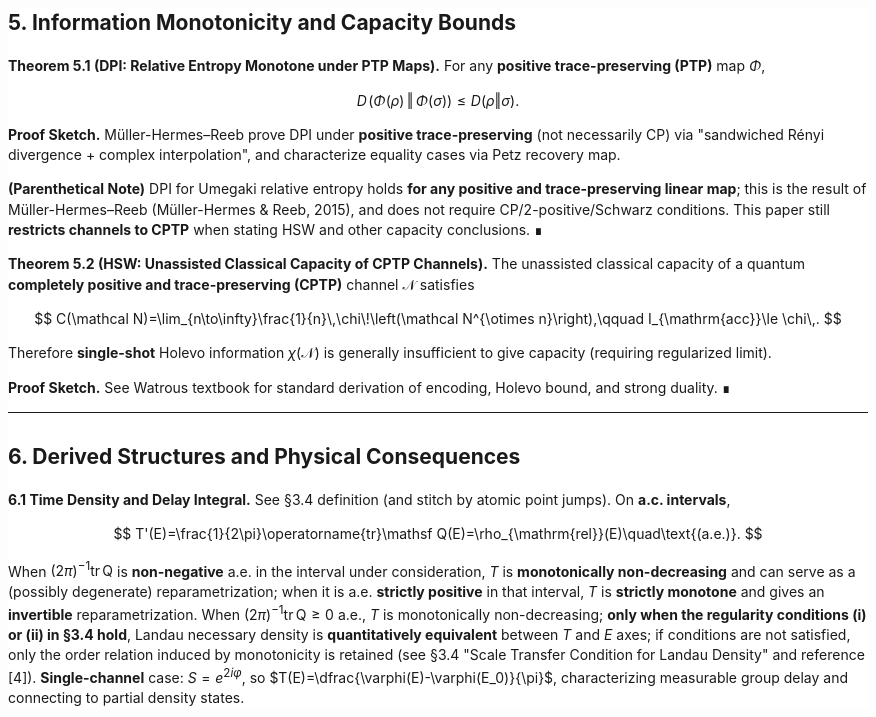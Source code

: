 ## 5. Information Monotonicity and Capacity Bounds

**Theorem 5.1 (DPI: Relative Entropy Monotone under **PTP** Maps).** For any **positive trace-preserving (PTP)** map $\Phi$,

$$
D\!\left(\Phi(\rho)\,\middle\Vert\,\Phi(\sigma)\right)\le D(\rho\Vert\sigma).
$$

**Proof Sketch.** Müller-Hermes–Reeb prove DPI under **positive trace-preserving** (not necessarily CP) via "sandwiched Rényi divergence + complex interpolation", and characterize equality cases via Petz recovery map.

**(Parenthetical Note)** DPI for Umegaki relative entropy holds **for any positive and trace-preserving linear map**; this is the result of Müller-Hermes–Reeb (Müller-Hermes & Reeb, 2015), and does not require CP/2-positive/Schwarz conditions. This paper still **restricts channels to CPTP** when stating HSW and other capacity conclusions. ∎

**Theorem 5.2 (HSW: Unassisted Classical Capacity of **CPTP** Channels).** The unassisted classical capacity of a quantum **completely positive and trace-preserving (CPTP)** channel $\mathcal N$ satisfies

$$
C(\mathcal N)=\lim_{n\to\infty}\frac{1}{n}\,\chi\!\left(\mathcal N^{\otimes n}\right),\qquad I_{\mathrm{acc}}\le \chi\,.
$$

Therefore **single-shot** Holevo information $\chi(\mathcal N)$ is generally insufficient to give capacity (requiring regularized limit).

**Proof Sketch.** See Watrous textbook for standard derivation of encoding, Holevo bound, and strong duality. ∎

---

## 6. Derived Structures and Physical Consequences

**6.1 Time Density and Delay Integral.** See §3.4 definition (and stitch by atomic point jumps). On **a.c. intervals**,

$$
T'(E)=\frac{1}{2\pi}\operatorname{tr}\mathsf Q(E)=\rho_{\mathrm{rel}}(E)\quad\text{(a.e.)}.
$$

When $(2\pi)^{-1}\operatorname{tr}\mathsf Q$ is **non-negative** a.e. in the interval under consideration, $T$ is **monotonically non-decreasing** and can serve as a (possibly degenerate) reparametrization; when it is a.e. **strictly positive** in that interval, $T$ is **strictly monotone** and gives an **invertible** reparametrization. When $(2\pi)^{-1}\operatorname{tr}\mathsf Q\ge 0$ a.e., $T$ is monotonically non-decreasing; **only when the regularity conditions (i) or (ii) in §3.4 hold**, Landau necessary density is **quantitatively equivalent** between $T$ and $E$ axes; if conditions are not satisfied, only the order relation induced by monotonicity is retained (see §3.4 "Scale Transfer Condition for Landau Density" and reference [4]). **Single-channel** case: $S=e^{2i\varphi}$, so $T(E)=\dfrac{\varphi(E)-\varphi(E_0)}{\pi}$, characterizing measurable group delay and connecting to partial density states.
